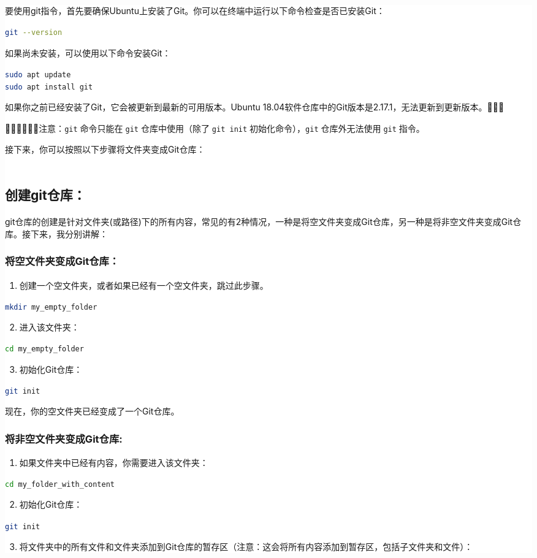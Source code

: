 要使用git指令，首先要确保Ubuntu上安装了Git。你可以在终端中运行以下命令检查是否已安装Git：<br>

```bash
git --version
```

如果尚未安装，可以使用以下命令安装Git：<br>

```bash
sudo apt update
sudo apt install git
```

如果你之前已经安装了Git，它会被更新到最新的可用版本。Ubuntu 18.04软件仓库中的Git版本是2.17.1，无法更新到更新版本。🫠🫠🫠<br>

🧜‍♂️🧜‍♂️🧜‍♂️注意：`git` 命令只能在 `git` 仓库中使用（除了 `git init` 初始化命令），`git` 仓库外无法使用 `git` 指令。<br>


接下来，你可以按照以下步骤将文件夹变成Git仓库：<br>
<br>

## 创建git仓库：
git仓库的创建是针对文件夹(或路径)下的所有内容，常见的有2种情况，一种是将空文件夹变成Git仓库，另一种是将非空文件夹变成Git仓库。接下来，我分别讲解：<br>

### 将空文件夹变成Git仓库：

1. 创建一个空文件夹，或者如果已经有一个空文件夹，跳过此步骤。

```bash
mkdir my_empty_folder
```

2. 进入该文件夹：

```bash
cd my_empty_folder
```

3. 初始化Git仓库：

```bash
git init
```

现在，你的空文件夹已经变成了一个Git仓库。<br>

### 将非空文件夹变成Git仓库:

1. 如果文件夹中已经有内容，你需要进入该文件夹：

```bash
cd my_folder_with_content
```

2. 初始化Git仓库：

```bash
git init
```

3. 将文件夹中的所有文件和文件夹添加到Git仓库的暂存区（注意：这会将所有内容添加到暂存区，包括子文件夹和文件）：
